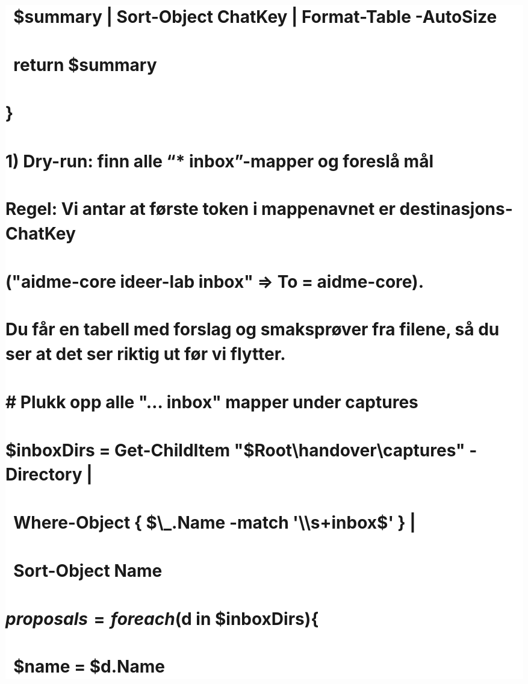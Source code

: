 # &nbsp; $summary | Sort-Object ChatKey | Format-Table -AutoSize

# &nbsp; return $summary

# }

# 

# 1\) Dry-run: finn alle “\* inbox”-mapper og foreslå mål

# 

# Regel: Vi antar at første token i mappenavnet er destinasjons-ChatKey

# ("aidme-core ideer-lab inbox" ⇒ To = aidme-core).

# Du får en tabell med forslag og smaksprøver fra filene, så du ser at det ser riktig ut før vi flytter.

# 

# \# Plukk opp alle "… inbox" mapper under captures

# $inboxDirs = Get-ChildItem "$Root\\handover\\captures" -Directory |

# &nbsp;            Where-Object { $\_.Name -match '\\s+inbox$' } |

# &nbsp;            Sort-Object Name

# 

# $proposals = foreach($d in $inboxDirs){

# &nbsp; $name = $d.Name
